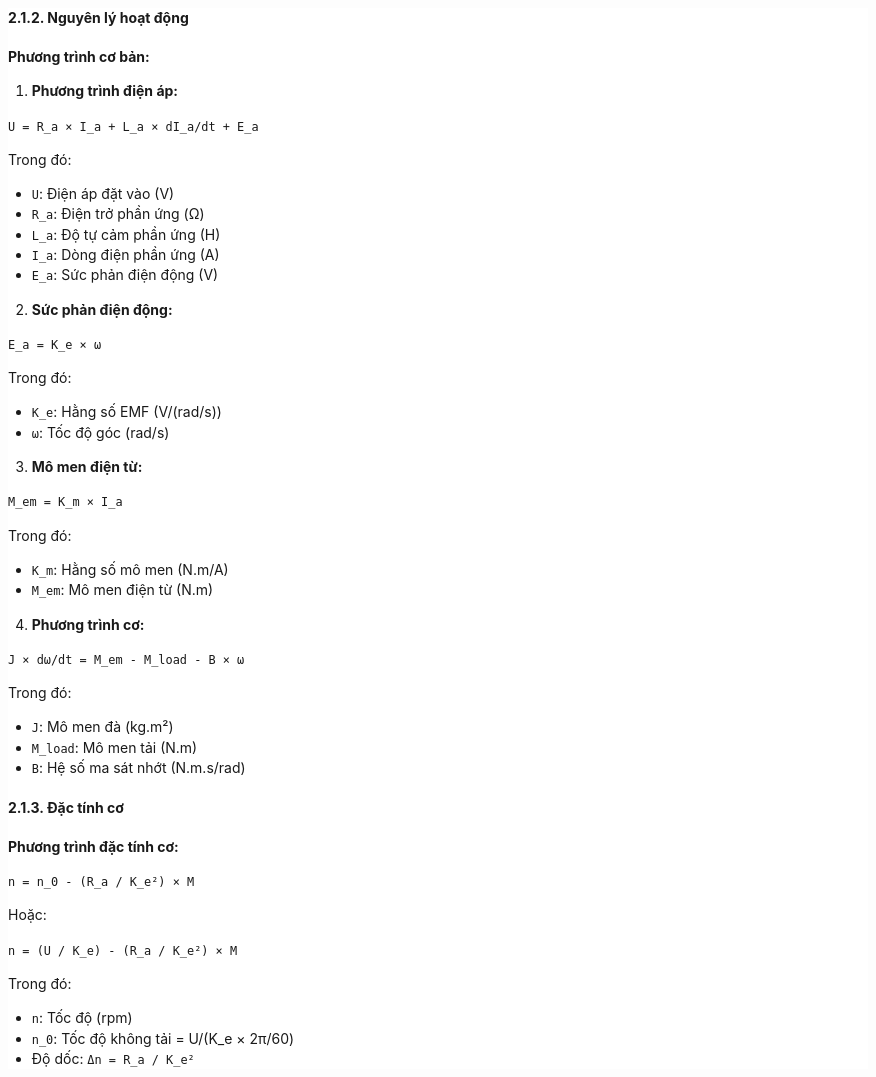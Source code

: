 #### 2.1.2. Nguyên lý hoạt động

**Phương trình cơ bản:**

1. **Phương trình điện áp:**
```
U = R_a × I_a + L_a × dI_a/dt + E_a
```
Trong đó:
- `U`: Điện áp đặt vào (V)
- `R_a`: Điện trở phần ứng (Ω)
- `L_a`: Độ tự cảm phần ứng (H)
- `I_a`: Dòng điện phần ứng (A)
- `E_a`: Sức phản điện động (V)

2. **Sức phản điện động:**
```
E_a = K_e × ω
```
Trong đó:
- `K_e`: Hằng số EMF (V/(rad/s))
- `ω`: Tốc độ góc (rad/s)

3. **Mô men điện từ:**
```
M_em = K_m × I_a
```
Trong đó:
- `K_m`: Hằng số mô men (N.m/A)
- `M_em`: Mô men điện từ (N.m)

4. **Phương trình cơ:**
```
J × dω/dt = M_em - M_load - B × ω
```
Trong đó:
- `J`: Mô men đà (kg.m²)
- `M_load`: Mô men tải (N.m)
- `B`: Hệ số ma sát nhớt (N.m.s/rad)

#### 2.1.3. Đặc tính cơ

**Phương trình đặc tính cơ:**
```
n = n_0 - (R_a / K_e²) × M
```

Hoặc:
```
n = (U / K_e) - (R_a / K_e²) × M
```

Trong đó:
- `n`: Tốc độ (rpm)
- `n_0`: Tốc độ không tải = U/(K_e × 2π/60)
- Độ dốc: `Δn = R_a / K_e²`
